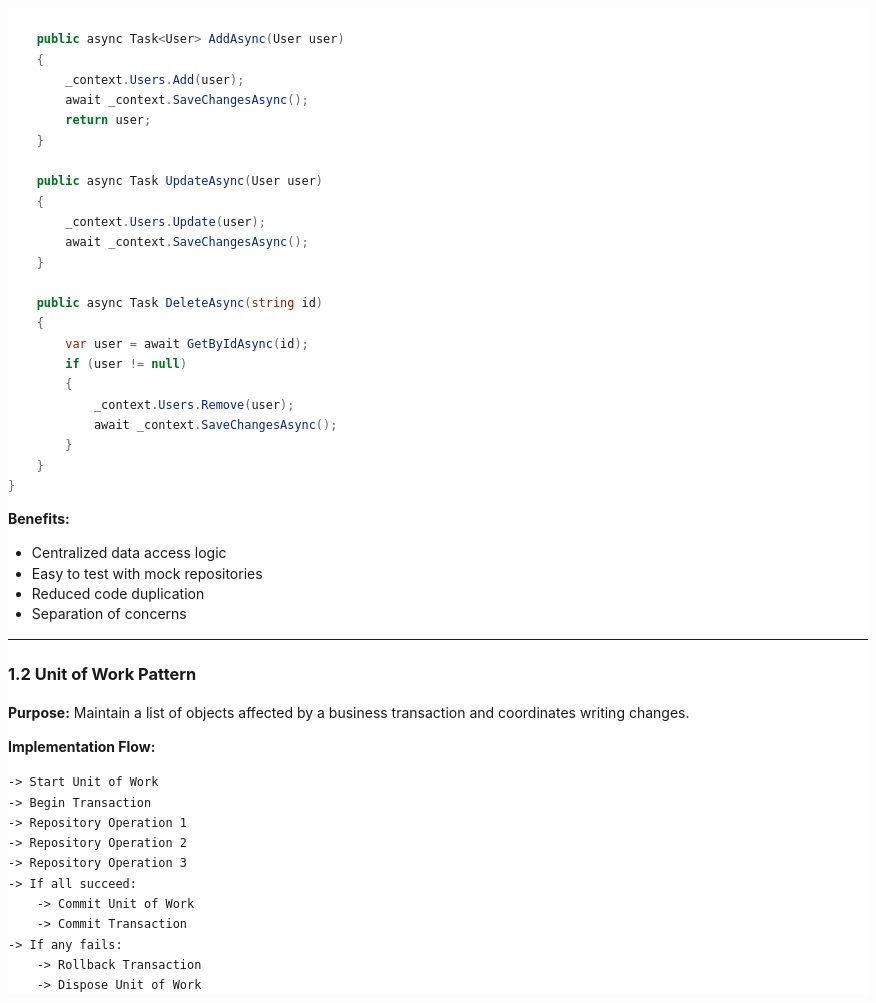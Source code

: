 ```csharp
    
    public async Task<User> AddAsync(User user)
    {
        _context.Users.Add(user);
        await _context.SaveChangesAsync();
        return user;
    }
    
    public async Task UpdateAsync(User user)
    {
        _context.Users.Update(user);
        await _context.SaveChangesAsync();
    }
    
    public async Task DeleteAsync(string id)
    {
        var user = await GetByIdAsync(id);
        if (user != null)
        {
            _context.Users.Remove(user);
            await _context.SaveChangesAsync();
        }
    }
}
```

**Benefits:**
- Centralized data access logic
- Easy to test with mock repositories
- Reduced code duplication
- Separation of concerns

---

### 1.2 Unit of Work Pattern

**Purpose:** Maintain a list of objects affected by a business transaction and coordinates writing changes.

**Implementation Flow:**
```
-> Start Unit of Work
-> Begin Transaction
-> Repository Operation 1
-> Repository Operation 2
-> Repository Operation 3
-> If all succeed:
    -> Commit Unit of Work
    -> Commit Transaction
-> If any fails:
    -> Rollback Transaction
    -> Dispose Unit of Work
```
